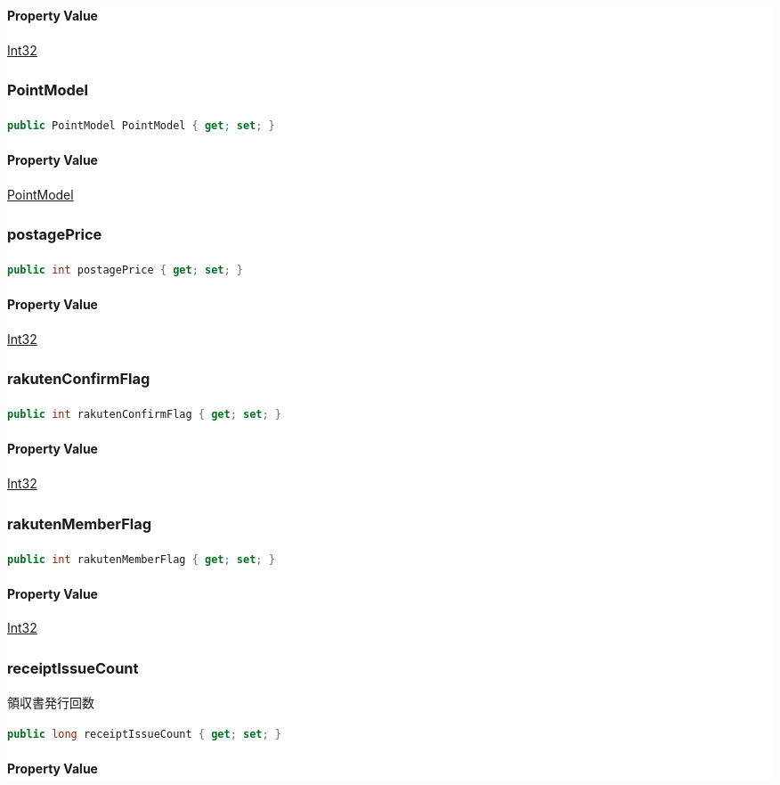 #### Property Value

[Int32](https://docs.microsoft.com/en-us/dotnet/api/system.int32)<br>

### <a id="properties-pointmodel"/>**PointModel**

```csharp
public PointModel PointModel { get; set; }
```

#### Property Value

[PointModel](./rakuten.rms.api.rakutenpayorderapi.pointmodel)<br>

### <a id="properties-postageprice"/>**postagePrice**

```csharp
public int postagePrice { get; set; }
```

#### Property Value

[Int32](https://docs.microsoft.com/en-us/dotnet/api/system.int32)<br>

### <a id="properties-rakutenconfirmflag"/>**rakutenConfirmFlag**

```csharp
public int rakutenConfirmFlag { get; set; }
```

#### Property Value

[Int32](https://docs.microsoft.com/en-us/dotnet/api/system.int32)<br>

### <a id="properties-rakutenmemberflag"/>**rakutenMemberFlag**

```csharp
public int rakutenMemberFlag { get; set; }
```

#### Property Value

[Int32](https://docs.microsoft.com/en-us/dotnet/api/system.int32)<br>

### <a id="properties-receiptissuecount"/>**receiptIssueCount**

領収書発行回数

```csharp
public long receiptIssueCount { get; set; }
```

#### Property Value
